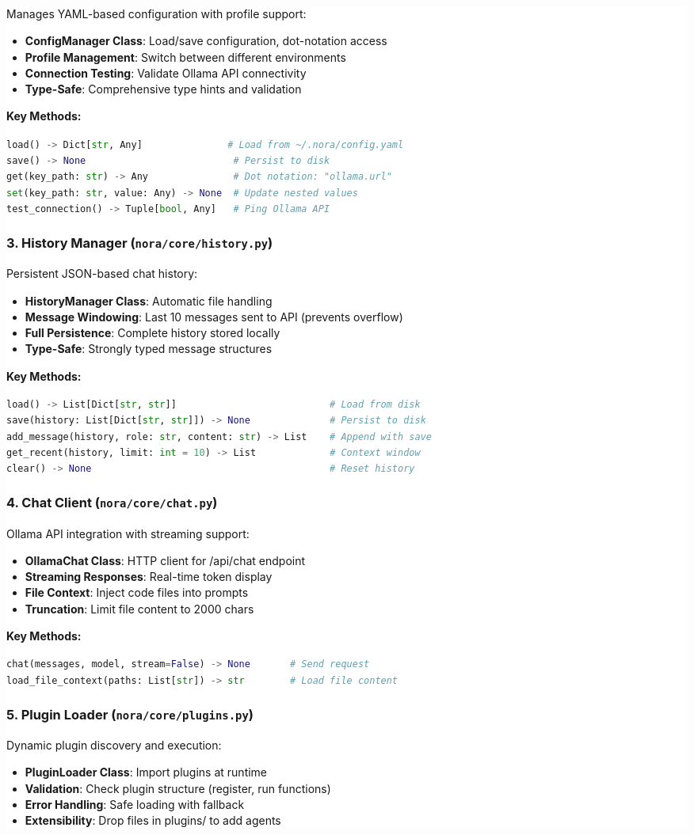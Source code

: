Manages YAML-based configuration with profile support:

- **ConfigManager Class**: Load/save configuration, dot-notation access
- **Profile Management**: Switch between different environments
- **Connection Testing**: Validate Ollama API connectivity
- **Type-Safe**: Comprehensive type hints and validation

**Key Methods:**
```python
load() -> Dict[str, Any]               # Load from ~/.nora/config.yaml
save() -> None                          # Persist to disk
get(key_path: str) -> Any               # Dot notation: "ollama.url"
set(key_path: str, value: Any) -> None  # Update nested values
test_connection() -> Tuple[bool, Any]   # Ping Ollama API
```

### 3. History Manager (`nora/core/history.py`)

Persistent JSON-based chat history:

- **HistoryManager Class**: Automatic file handling
- **Message Windowing**: Last 10 messages sent to API (prevents overflow)
- **Full Persistence**: Complete history stored locally
- **Type-Safe**: Strongly typed message structures

**Key Methods:**
```python
load() -> List[Dict[str, str]]                           # Load from disk
save(history: List[Dict[str, str]]) -> None              # Persist to disk
add_message(history, role: str, content: str) -> List    # Append with save
get_recent(history, limit: int = 10) -> List             # Context window
clear() -> None                                          # Reset history
```

### 4. Chat Client (`nora/core/chat.py`)

Ollama API integration with streaming support:

- **OllamaChat Class**: HTTP client for /api/chat endpoint
- **Streaming Responses**: Real-time token display
- **File Context**: Inject code files into prompts
- **Truncation**: Limit file content to 2000 chars

**Key Methods:**
```python
chat(messages, model, stream=False) -> None       # Send request
load_file_context(paths: List[str]) -> str        # Load file content
```

### 5. Plugin Loader (`nora/core/plugins.py`)

Dynamic plugin discovery and execution:

- **PluginLoader Class**: Import plugins at runtime
- **Validation**: Check plugin structure (register, run functions)
- **Error Handling**: Safe loading with fallback
- **Extensibility**: Drop files in plugins/ to add agents
